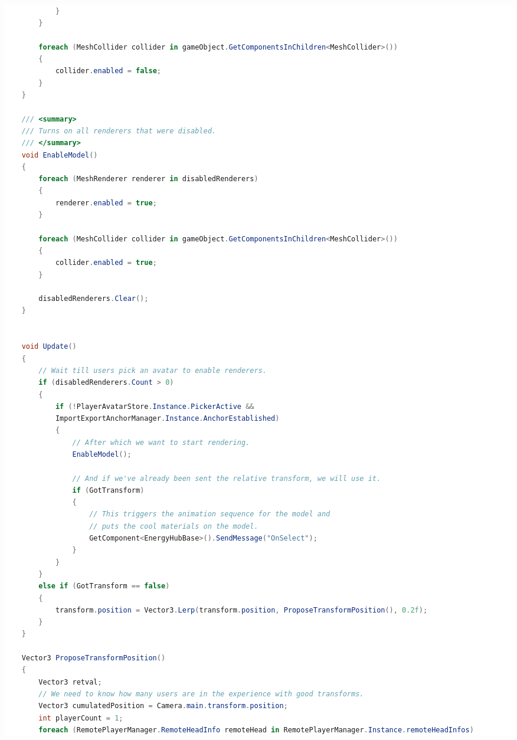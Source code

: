 ```cs
            }
        }

        foreach (MeshCollider collider in gameObject.GetComponentsInChildren<MeshCollider>())
        {
            collider.enabled = false;
        }
    }

    /// <summary>
    /// Turns on all renderers that were disabled.
    /// </summary>
    void EnableModel()
    {
        foreach (MeshRenderer renderer in disabledRenderers)
        {
            renderer.enabled = true;
        }

        foreach (MeshCollider collider in gameObject.GetComponentsInChildren<MeshCollider>())
        {
            collider.enabled = true;
        }

        disabledRenderers.Clear();
    }


    void Update()
    {
        // Wait till users pick an avatar to enable renderers.
        if (disabledRenderers.Count > 0)
        {
            if (!PlayerAvatarStore.Instance.PickerActive &&
            ImportExportAnchorManager.Instance.AnchorEstablished)
            {
                // After which we want to start rendering.
                EnableModel();

                // And if we've already been sent the relative transform, we will use it.
                if (GotTransform)
                {
                    // This triggers the animation sequence for the model and
                    // puts the cool materials on the model.
                    GetComponent<EnergyHubBase>().SendMessage("OnSelect");
                }
            }
        }
        else if (GotTransform == false)
        {
            transform.position = Vector3.Lerp(transform.position, ProposeTransformPosition(), 0.2f);
        }
    }

    Vector3 ProposeTransformPosition()
    {
        Vector3 retval;
        // We need to know how many users are in the experience with good transforms.
        Vector3 cumulatedPosition = Camera.main.transform.position;
        int playerCount = 1;
        foreach (RemotePlayerManager.RemoteHeadInfo remoteHead in RemotePlayerManager.Instance.remoteHeadInfos)
```